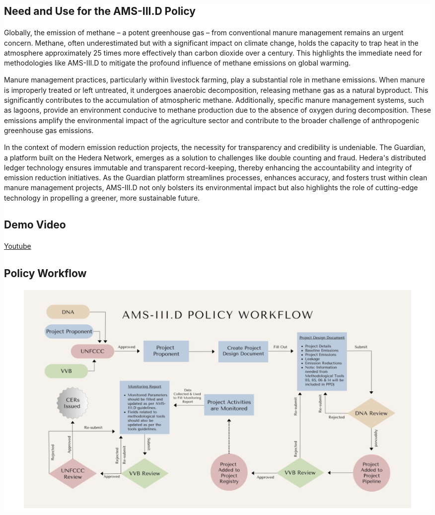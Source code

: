 ## Need and Use for the AMS-III.D Policy

Globally, the emission of methane – a potent greenhouse gas – from conventional manure management remains an urgent concern. Methane, often underestimated but with a significant impact on climate change, holds the capacity to trap heat in the atmosphere approximately 25 times more effectively than carbon dioxide over a century. This highlights the immediate need for methodologies like AMS-III.D to mitigate the profound influence of methane emissions on global warming.

Manure management practices, particularly within livestock farming, play a substantial role in methane emissions. When manure is improperly treated or left untreated, it undergoes anaerobic decomposition, releasing methane gas as a natural byproduct. This significantly contributes to the accumulation of atmospheric methane. Additionally, specific manure management systems, such as lagoons, provide an environment conducive to methane production due to the absence of oxygen during decomposition. These emissions amplify the environmental impact of the agriculture sector and contribute to the broader challenge of anthropogenic greenhouse gas emissions.

In the context of modern emission reduction projects, the necessity for transparency and credibility is undeniable. The Guardian, a platform built on the Hedera Network, emerges as a solution to challenges like double counting and fraud. Hedera's distributed ledger technology ensures immutable and transparent record-keeping, thereby enhancing the accountability and integrity of emission reduction initiatives. As the Guardian platform streamlines processes, enhances accuracy, and fosters trust within clean manure management projects, AMS-III.D not only bolsters its environmental impact but also highlights the role of cutting-edge technology in propelling a greener, more sustainable future.

## Demo Video

[Youtube](https://www.youtube.com/watch?v=jWpCgWl-92E\&t=7s)

## Policy Workflow

<figure><img src="../../../.gitbook/assets/image (293).png" alt=""><figcaption></figcaption></figure>
